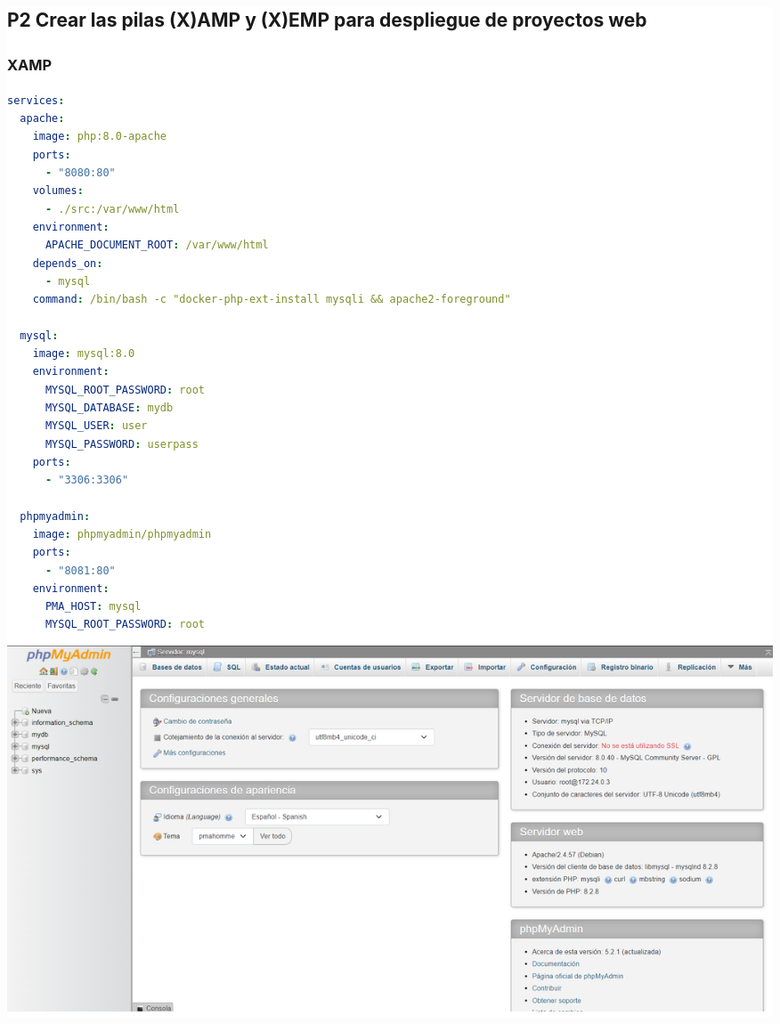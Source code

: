 ## P2 Crear las pilas (X)AMP y (X)EMP para despliegue de proyectos web

 ### XAMP
```yml
services:
  apache:
    image: php:8.0-apache
    ports:
      - "8080:80"
    volumes:
      - ./src:/var/www/html
    environment:
      APACHE_DOCUMENT_ROOT: /var/www/html
    depends_on:
      - mysql
    command: /bin/bash -c "docker-php-ext-install mysqli && apache2-foreground"

  mysql:
    image: mysql:8.0
    environment:
      MYSQL_ROOT_PASSWORD: root
      MYSQL_DATABASE: mydb
      MYSQL_USER: user
      MYSQL_PASSWORD: userpass
    ports:
      - "3306:3306"

  phpmyadmin:
    image: phpmyadmin/phpmyadmin
    ports:
      - "8081:80"
    environment:
      PMA_HOST: mysql
      MYSQL_ROOT_PASSWORD: root
```

![docker hub](P2/xamp/phpmyadmin_mysqlDB.png "docker hub")